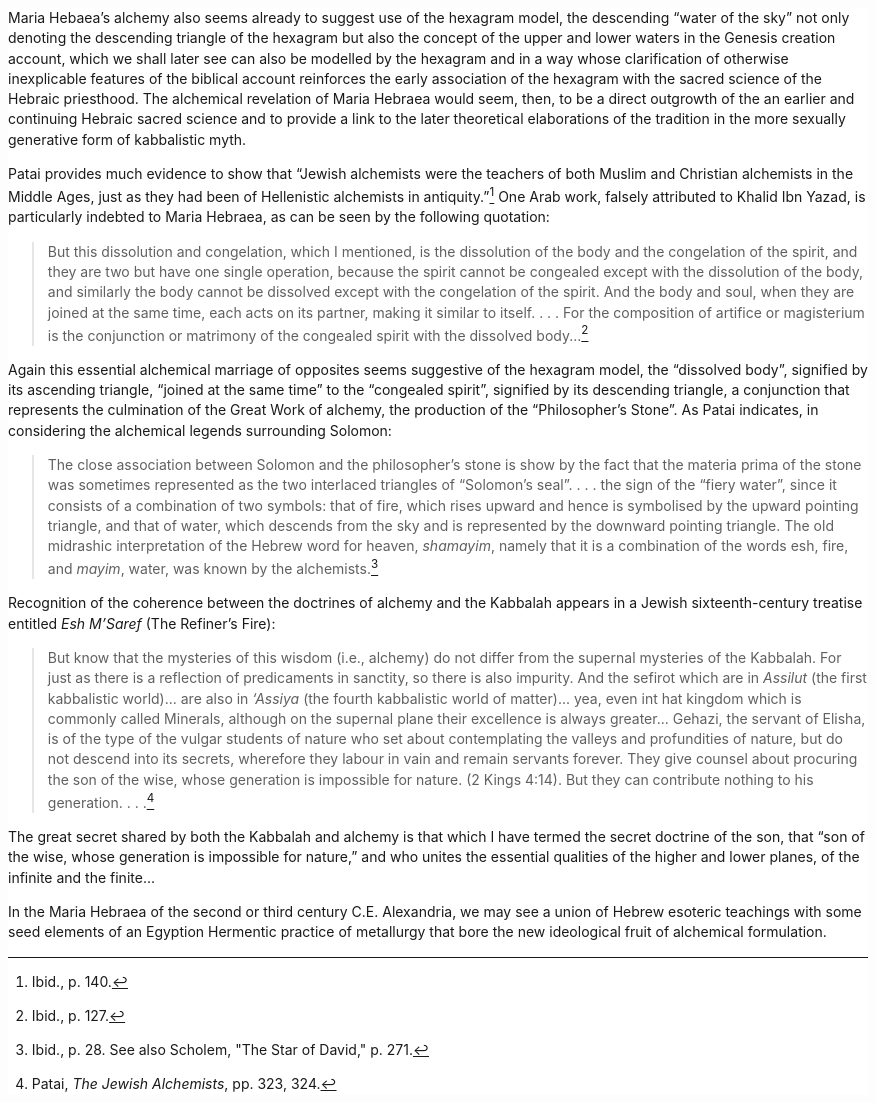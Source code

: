 Maria Hebaea’s alchemy also seems already to suggest use of the hexagram model, the descending “water of the sky” not only denoting the descending triangle of the hexagram but also the concept of the upper and lower waters in the Genesis creation account, which we shall later see can also be modelled by the hexagram and in a way whose clarification of otherwise inexplicable features of the biblical account reinforces the early association of the hexagram with the sacred science of the Hebraic priesthood. The alchemical revelation of Maria Hebraea would seem, then, to be a direct outgrowth of the an earlier and continuing Hebraic sacred science and to provide a link to the later theoretical elaborations of the tradition in the more sexually generative form of kabbalistic myth.

Patai provides much evidence to show that “Jewish alchemists were the teachers of both Muslim and Christian alchemists in the Middle Ages, just as they had been of Hellenistic alchemists in antiquity.”[^28] One Arab work, falsely attributed to Khalid Ibn Yazad, is particularly indebted to Maria Hebraea, as can be seen by the following quotation:

> But this dissolution and congelation, which I mentioned, is the dissolution of the body and the congelation of the spirit, and they are two but have one single operation, because the spirit cannot be congealed except with the dissolution of the body, and similarly the body cannot be dissolved except with the congelation of the spirit. And the body and soul, when they are joined at the same time, each acts on its partner, making it similar to itself. . . . For the composition of artifice or magisterium is the conjunction or matrimony of the congealed spirit with the dissolved body...[^29]

Again this essential alchemical marriage of opposites seems suggestive of the hexagram model, the “dissolved body”, signified by its ascending triangle, “joined at the same time” to the “congealed spirit”, signified by its descending triangle, a conjunction that represents the culmination of the Great Work of alchemy, the production of the “Philosopher’s Stone”. As Patai indicates, in considering the alchemical legends surrounding Solomon:

> The close association between Solomon and the philosopher’s stone is show by the fact that the materia prima of the stone was sometimes represented as the two interlaced triangles of “Solomon’s seal”. . . . the sign of the “fiery water”, since it consists of a combination of two symbols: that of fire, which rises upward and hence is symbolised by the upward pointing triangle, and that of water, which descends from the sky and is represented by the downward pointing triangle. The old midrashic interpretation of the Hebrew word for heaven, _shamayim_, namely that it is a combination of the words esh, fire, and _mayim_, water, was known by the alchemists.[^30]

Recognition of the coherence between the doctrines of alchemy and the Kabbalah appears in a Jewish sixteenth-century treatise entitled _Esh M’Saref_ (The Refiner’s Fire):

> But know that the mysteries of this wisdom (i.e., alchemy) do not differ from the supernal mysteries of the Kabbalah. For just as there is a reflection of predicaments in sanctity, so there is also impurity. And the sefirot which are in _Assilut_ (the first kabbalistic world)... are also in _‘Assiya_ (the fourth kabbalistic world of matter)... yea, even int hat kingdom which is commonly called Minerals, although on the supernal plane their excellence is always greater... Gehazi, the servant of Elisha, is of the type of the vulgar students of nature who set about contemplating the valleys and profundities of nature, but do not descend into its secrets, wherefore they labour in vain and remain servants forever. They give counsel about procuring the son of the wise, whose generation is impossible for nature. (2 Kings 4:14). But they can contribute nothing to his generation. . . .[^31]

The great secret shared by both the Kabbalah and alchemy is that which I have termed the secret doctrine of the son, that “son of the wise, whose generation is impossible for nature,” and who unites the essential qualities of the higher and lower planes, of the infinite and the finite...

In the Maria Hebraea of the second or third century C.E. Alexandria, we may see a union of Hebrew esoteric teachings with some seed elements of an Egyption Hermentic practice of metallurgy that bore the new ideological fruit of alchemical formulation.


[^16]: See John Michell, _City of Revelation_ (New York: David McKay, 1972), p. 55.
[^17]: See "Magen David", in _Encyclopedia Judaica_ and Sholem, _Kabbalah_, pp. 362-368.
[^18]: See Scholem, _Kabbalah_, p. 363
[^19]: Gershom, Scholem, "The Star of David: History of a Symbol," _The Messianic Idea in Judaism and Other Essays on Jewish Spirituality_ (New York: Schocken Books, 1978), p. 259.
[^20]: Ibid., p. 264.
[^21]: Ibid., p. 266.
[^23]: Raphael Patai, _The Jewish Alchemists_ (Princeton: Princeton University Press, 1995), p. 60.
[^24]: Ibid., pp. 66, 67, 68.
[^25]: Ibid., p. 66.
[^26]: For my comprehensive text-based history of this doctrine, see _The Secret Doctrine of the Kabbalah_, particularly pp. 30-73.
[^27]: Patai, _The Jewish Alchemists_, p. 69.
[^28]: Ibid., p. 140.
[^29]: Ibid., p. 127.
[^30]: Ibid., p. 28. See also Scholem, "The Star of David," p. 271.
[^31]: Patai, _The Jewish Alchemists_, pp. 323, 324.